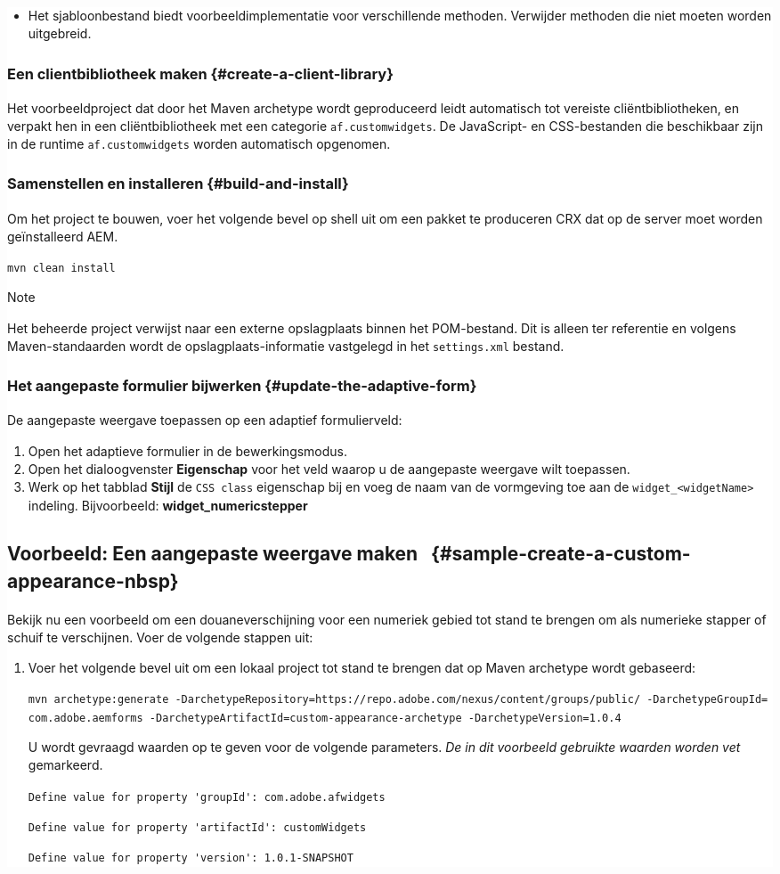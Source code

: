    * Het sjabloonbestand biedt voorbeeldimplementatie voor verschillende methoden. Verwijder methoden die niet moeten worden uitgebreid.

### Een clientbibliotheek maken {#create-a-client-library}

Het voorbeeldproject dat door het Maven archetype wordt geproduceerd leidt automatisch tot vereiste cliëntbibliotheken, en verpakt hen in een cliëntbibliotheek met een categorie `af.customwidgets`. De JavaScript- en CSS-bestanden die beschikbaar zijn in de runtime `af.customwidgets` worden automatisch opgenomen.

### Samenstellen en installeren {#build-and-install}

Om het project te bouwen, voer het volgende bevel op shell uit om een pakket te produceren CRX dat op de server moet worden geïnstalleerd AEM.

`mvn clean install`

>[!NOTE]
>
>Het beheerde project verwijst naar een externe opslagplaats binnen het POM-bestand. Dit is alleen ter referentie en volgens Maven-standaarden wordt de opslagplaats-informatie vastgelegd in het `settings.xml` bestand.

### Het aangepaste formulier bijwerken {#update-the-adaptive-form}

De aangepaste weergave toepassen op een adaptief formulierveld:

1. Open het adaptieve formulier in de bewerkingsmodus.
1. Open het dialoogvenster **Eigenschap** voor het veld waarop u de aangepaste weergave wilt toepassen.
1. Werk op het tabblad **Stijl** de `CSS class` eigenschap bij en voeg de naam van de vormgeving toe aan de `widget_<widgetName>` indeling. Bijvoorbeeld: **widget_numericstepper**

## Voorbeeld: Een aangepaste weergave maken   {#sample-create-a-custom-appearance-nbsp}

Bekijk nu een voorbeeld om een douaneverschijning voor een numeriek gebied tot stand te brengen om als numerieke stapper of schuif te verschijnen. Voer de volgende stappen uit:

1. Voer het volgende bevel uit om een lokaal project tot stand te brengen dat op Maven archetype wordt gebaseerd:

   `mvn archetype:generate -DarchetypeRepository=https://repo.adobe.com/nexus/content/groups/public/ -DarchetypeGroupId=com.adobe.aemforms -DarchetypeArtifactId=custom-appearance-archetype -DarchetypeVersion=1.0.4`

   U wordt gevraagd waarden op te geven voor de volgende parameters.
   *De in dit voorbeeld gebruikte waarden worden vet* gemarkeerd.

   `Define value for property 'groupId': com.adobe.afwidgets`

   `Define value for property 'artifactId': customWidgets`

   `Define value for property 'version': 1.0.1-SNAPSHOT`
